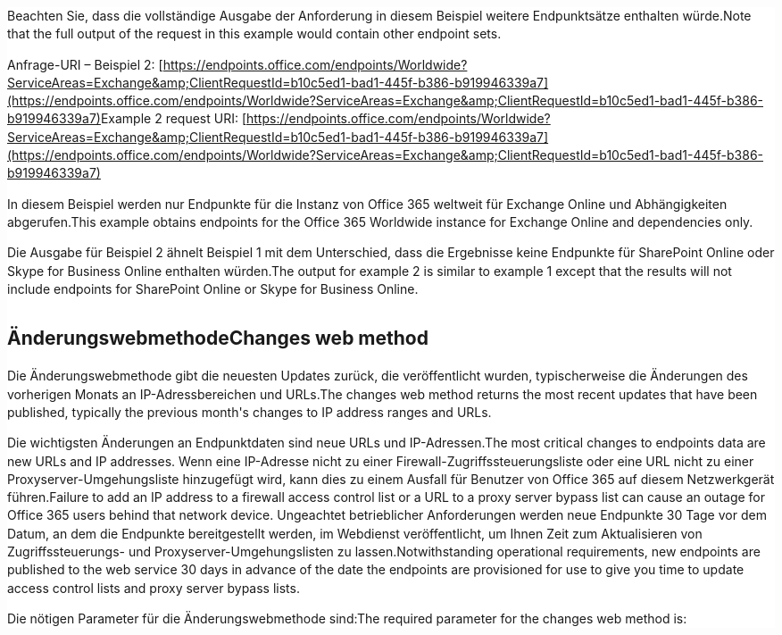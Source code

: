 <span data-ttu-id="7d013-223">Beachten Sie, dass die vollständige Ausgabe der Anforderung in diesem Beispiel weitere Endpunktsätze enthalten würde.</span><span class="sxs-lookup"><span data-stu-id="7d013-223">Note that the full output of the request in this example would contain other endpoint sets.</span></span>

<span data-ttu-id="7d013-224">Anfrage-URI – Beispiel 2: [https://endpoints.office.com/endpoints/Worldwide?ServiceAreas=Exchange&amp;ClientRequestId=b10c5ed1-bad1-445f-b386-b919946339a7](https://endpoints.office.com/endpoints/Worldwide?ServiceAreas=Exchange&amp;ClientRequestId=b10c5ed1-bad1-445f-b386-b919946339a7)</span><span class="sxs-lookup"><span data-stu-id="7d013-224">Example 2 request URI: [https://endpoints.office.com/endpoints/Worldwide?ServiceAreas=Exchange&amp;ClientRequestId=b10c5ed1-bad1-445f-b386-b919946339a7](https://endpoints.office.com/endpoints/Worldwide?ServiceAreas=Exchange&amp;ClientRequestId=b10c5ed1-bad1-445f-b386-b919946339a7)</span></span>

<span data-ttu-id="7d013-225">In diesem Beispiel werden nur Endpunkte für die Instanz von Office 365 weltweit für Exchange Online und Abhängigkeiten abgerufen.</span><span class="sxs-lookup"><span data-stu-id="7d013-225">This example obtains endpoints for the Office 365 Worldwide instance for Exchange Online and dependencies only.</span></span>

<span data-ttu-id="7d013-226">Die Ausgabe für Beispiel 2 ähnelt Beispiel 1 mit dem Unterschied, dass die Ergebnisse keine Endpunkte für SharePoint Online oder Skype for Business Online enthalten würden.</span><span class="sxs-lookup"><span data-stu-id="7d013-226">The output for example 2 is similar to example 1 except that the results will not include endpoints for SharePoint Online or Skype for Business Online.</span></span>

## <a name="changes-web-method"></a><span data-ttu-id="7d013-227">Änderungswebmethode</span><span class="sxs-lookup"><span data-stu-id="7d013-227">Changes web method</span></span>

<span data-ttu-id="7d013-228">Die Änderungswebmethode gibt die neuesten Updates zurück, die veröffentlicht wurden, typischerweise die Änderungen des vorherigen Monats an IP-Adressbereichen und URLs.</span><span class="sxs-lookup"><span data-stu-id="7d013-228">The changes web method returns the most recent updates that have been published, typically the previous month's changes to IP address ranges and URLs.</span></span>

<span data-ttu-id="7d013-229">Die wichtigsten Änderungen an Endpunktdaten sind neue URLs und IP-Adressen.</span><span class="sxs-lookup"><span data-stu-id="7d013-229">The most critical changes to endpoints data are new URLs and IP addresses.</span></span> <span data-ttu-id="7d013-230">Wenn eine IP-Adresse nicht zu einer Firewall-Zugriffssteuerungsliste oder eine URL nicht zu einer Proxyserver-Umgehungsliste hinzugefügt wird, kann dies zu einem Ausfall für Benutzer von Office 365 auf diesem Netzwerkgerät führen.</span><span class="sxs-lookup"><span data-stu-id="7d013-230">Failure to add an IP address to a firewall access control list or a URL to a proxy server bypass list can cause an outage for Office 365 users behind that network device.</span></span> <span data-ttu-id="7d013-231">Ungeachtet betrieblicher Anforderungen werden neue Endpunkte 30 Tage vor dem Datum, an dem die Endpunkte bereitgestellt werden, im Webdienst veröffentlicht, um Ihnen Zeit zum Aktualisieren von Zugriffssteuerungs- und Proxyserver-Umgehungslisten zu lassen.</span><span class="sxs-lookup"><span data-stu-id="7d013-231">Notwithstanding operational requirements, new endpoints are published to the web service 30 days in advance of the date the endpoints are provisioned for use to give you time to update access control lists and proxy server bypass lists.</span></span>

<span data-ttu-id="7d013-232">Die nötigen Parameter für die Änderungswebmethode sind:</span><span class="sxs-lookup"><span data-stu-id="7d013-232">The required parameter for the changes web method is:</span></span>
